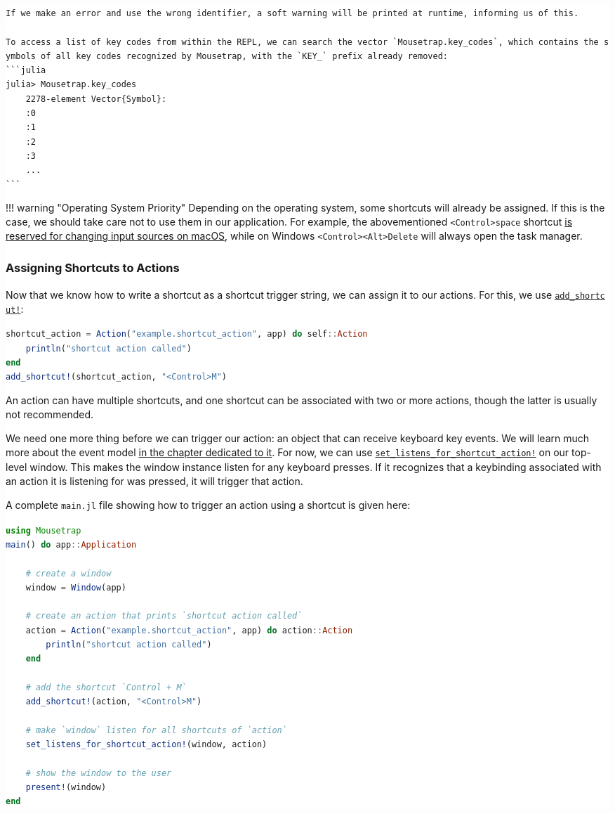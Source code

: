     If we make an error and use the wrong identifier, a soft warning will be printed at runtime, informing us of this. 

    To access a list of key codes from within the REPL, we can search the vector `Mousetrap.key_codes`, which contains the symbols of all key codes recognized by Mousetrap, with the `KEY_` prefix already removed:
    ```julia
    julia> Mousetrap.key_codes
        2278-element Vector{Symbol}:
        :0
        :1
        :2
        :3
        ...
    ```

!!! warning "Operating System Priority"
    Depending on the operating system, some shortcuts will already be assigned. If this is the case, we should take care not to use them in our application. For example, the abovementioned `<Control>space` shortcut [is reserved for changing input sources on macOS](https://discussions.apple.com/thread/8507324), while on Windows `<Control><Alt>Delete` will always open the task manager.

### Assigning Shortcuts to Actions

Now that we know how to write a shortcut as a shortcut trigger string, we can assign it to our actions. For this, we use [`add_shortcut!`](@ref):

```julia
shortcut_action = Action("example.shortcut_action", app) do self::Action
    println("shortcut action called")
end
add_shortcut!(shortcut_action, "<Control>M")
```

An action can have multiple shortcuts, and one shortcut can be associated with two or more actions, though the latter is usually not recommended.

We need one more thing before we can trigger our action: an object that can receive keyboard key events. We will learn much more about the event model [in the chapter dedicated to it](./05_event_handling.md). For now, we can use [`set_listens_for_shortcut_action!`](@ref) on our top-level window. This makes the window instance listen for any keyboard presses. If it recognizes that a keybinding associated with an action it is listening for was pressed, it will trigger that action.

A complete `main.jl` file showing how to trigger an action using a shortcut is given here:

```julia
using Mousetrap
main() do app::Application

    # create a window
    window = Window(app)

    # create an action that prints `shortcut action called`
    action = Action("example.shortcut_action", app) do action::Action
        println("shortcut action called")
    end

    # add the shortcut `Control + M`
    add_shortcut!(action, "<Control>M")
    
    # make `window` listen for all shortcuts of `action`
    set_listens_for_shortcut_action!(window, action)

    # show the window to the user
    present!(window)
end
```
